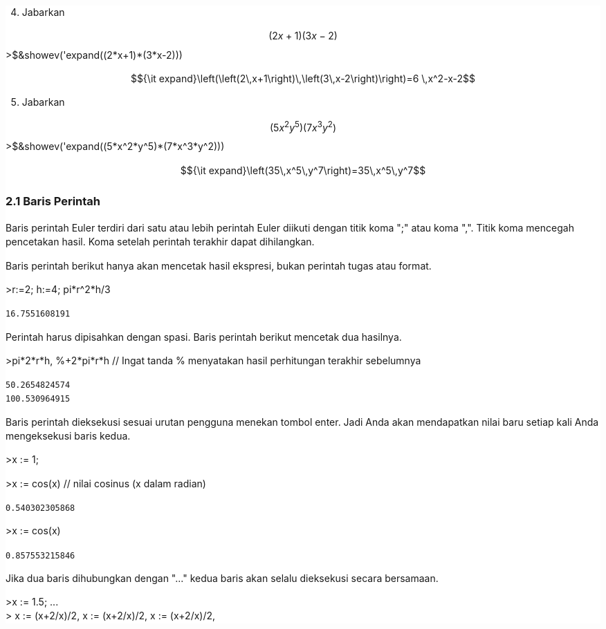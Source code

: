 4. Jabarkan


$$(2x+1)(3x-2)$$\>$&showev('expand((2\*x+1)\*(3\*x-2)))


$${\it expand}\left(\left(2\,x+1\right)\,\left(3\,x-2\right)\right)=6
 \,x^2-x-2$$
 
 5. Jabarkan


$$(5x^2y^5)(7x^3y^2)$$\>$&showev('expand((5\*x^2\*y^5)\*(7\*x^3\*y^2)))


$${\it expand}\left(35\,x^5\,y^7\right)=35\,x^5\,y^7$$
### 2.1 Baris Perintah

Baris perintah Euler terdiri dari satu atau lebih perintah Euler
diikuti dengan titik koma ";" atau koma ",". Titik koma mencegah
pencetakan hasil. Koma setelah perintah terakhir dapat dihilangkan.


Baris perintah berikut hanya akan mencetak hasil ekspresi, bukan
perintah tugas atau format.


\>r:=2; h:=4; pi\*r^2\*h/3


    16.7551608191

Perintah harus dipisahkan dengan spasi. Baris perintah berikut
mencetak dua hasilnya.


\>pi\*2\*r\*h, %+2\*pi\*r\*h // Ingat tanda % menyatakan hasil perhitungan terakhir sebelumnya


    50.2654824574
    100.530964915

Baris perintah dieksekusi sesuai urutan pengguna menekan tombol enter.
Jadi Anda akan mendapatkan nilai baru setiap kali Anda mengeksekusi
baris kedua.


\>x := 1;

\>x := cos(x) // nilai cosinus (x dalam radian)


    0.540302305868

\>x := cos(x)


    0.857553215846

Jika dua baris dihubungkan dengan "..." kedua baris akan selalu
dieksekusi secara bersamaan.


\>x := 1.5; ...  
\>   x := (x+2/x)/2, x := (x+2/x)/2, x := (x+2/x)/2, 
